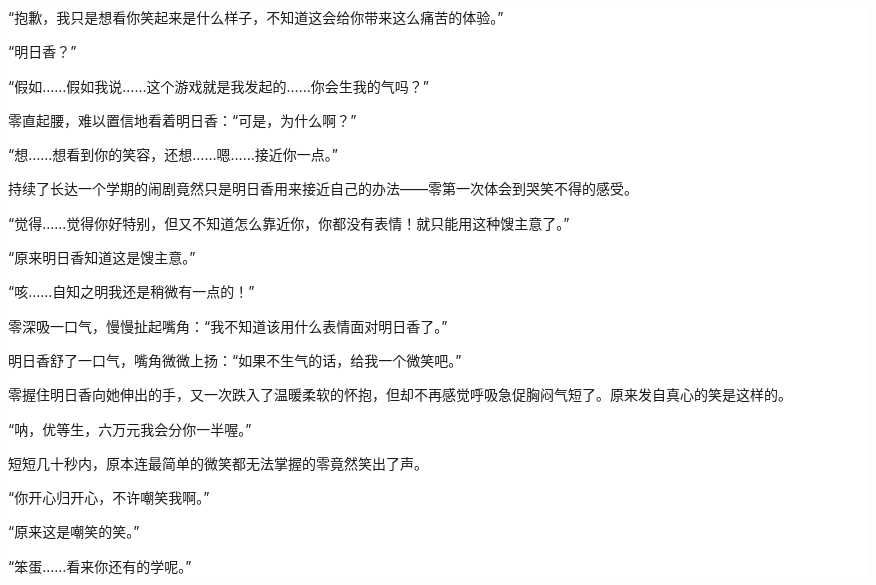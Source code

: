 “抱歉，我只是想看你笑起来是什么样子，不知道这会给你带来这么痛苦的体验。”

“明日香？”

“假如……假如我说……这个游戏就是我发起的……你会生我的气吗？”

零直起腰，难以置信地看着明日香：“可是，为什么啊？”

“想……想看到你的笑容，还想……嗯……接近你一点。”

持续了长达一个学期的闹剧竟然只是明日香用来接近自己的办法——零第一次体会到哭笑不得的感受。

“觉得……觉得你好特别，但又不知道怎么靠近你，你都没有表情！就只能用这种馊主意了。”

“原来明日香知道这是馊主意。”

“咳……自知之明我还是稍微有一点的！”

零深吸一口气，慢慢扯起嘴角：“我不知道该用什么表情面对明日香了。”

明日香舒了一口气，嘴角微微上扬：“如果不生气的话，给我一个微笑吧。”

零握住明日香向她伸出的手，又一次跌入了温暖柔软的怀抱，但却不再感觉呼吸急促胸闷气短了。原来发自真心的笑是这样的。

“呐，优等生，六万元我会分你一半喔。”

短短几十秒内，原本连最简单的微笑都无法掌握的零竟然笑出了声。

“你开心归开心，不许嘲笑我啊。”

“原来这是嘲笑的笑。”

“笨蛋……看来你还有的学呢。”